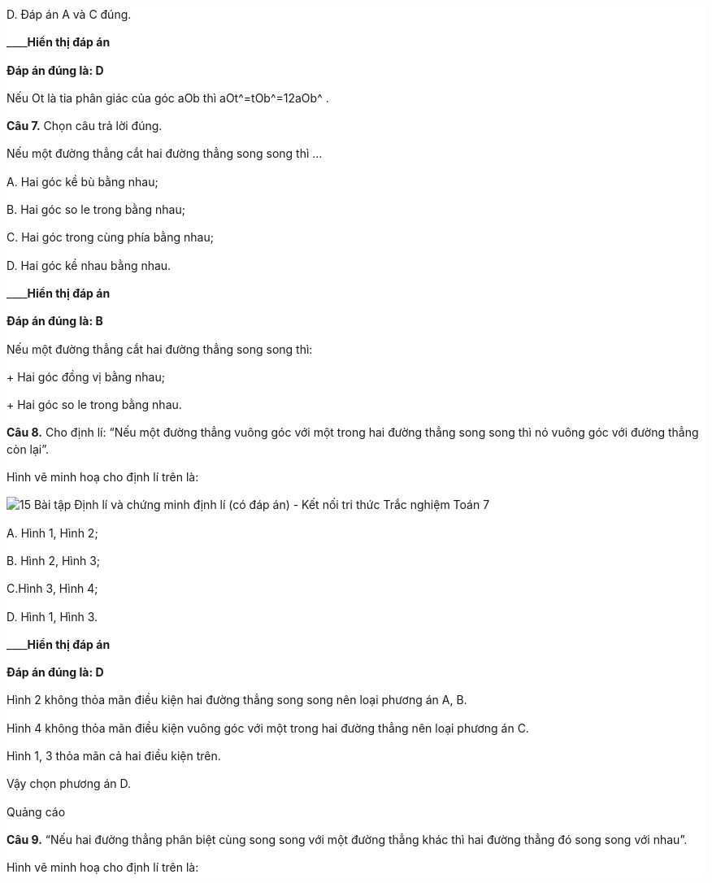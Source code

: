 D. Đáp án A và C đúng.

____**Hiển thị đáp án**

**Đáp án đúng là: D**

Nếu Ot là tia phân giác của góc aOb thì aOt^=tOb^=12aOb^ .

**Câu 7.** Chọn câu trả lời đúng. 

Nếu một đường thẳng cắt hai đường thẳng song song thì …

A. Hai góc kề bù bằng nhau; 

B. Hai góc so le trong bằng nhau; 

C. Hai góc trong cùng phía bằng nhau;

D. Hai góc kề nhau bằng nhau.

____**Hiển thị đáp án**

**Đáp án đúng là: B**

Nếu một đường thẳng cắt hai đường thẳng song song thì:

\+ Hai góc đồng vị bằng nhau; 

\+ Hai góc so le trong bằng nhau.

**Câu 8.** Cho định lí: “Nếu một đường thẳng vuông góc với một trong hai đường thẳng song song thì nó vuông góc với đường thẳng còn lại”.

Hình vẽ minh hoạ cho định lí trên là:

![15 Bài tập Định lí và chứng minh định lí \(có đáp án\) - Kết nối tri thức Trắc nghiệm Toán 7](https://vietjack.com/toan-7-kn/images/trac-nghiem-bai-11-dinh-li-va-chung-minh-dinh-li-151728.PNG)

A. Hình 1, Hình 2;

B. Hình 2, Hình 3; 

C.Hình 3, Hình 4; 

D. Hình 1, Hình 3.

____**Hiển thị đáp án**

**Đáp án đúng là: D**

Hình 2 không thỏa mãn điều kiện hai đường thẳng song song nên loại phương án A, B.

Hình 4 không thỏa mãn điều kiện vuông góc với một trong hai đường thẳng nên loại phương án C.

Hình 1, 3 thỏa mãn cả hai điều kiện trên.

Vậy chọn phương án D.

Quảng cáo

**Câu 9.** “Nếu hai đường thẳng phân biệt cùng song song với một đường thẳng khác thì hai đường thẳng đó song song với nhau”.

Hình vẽ minh hoạ cho định lí trên là:
